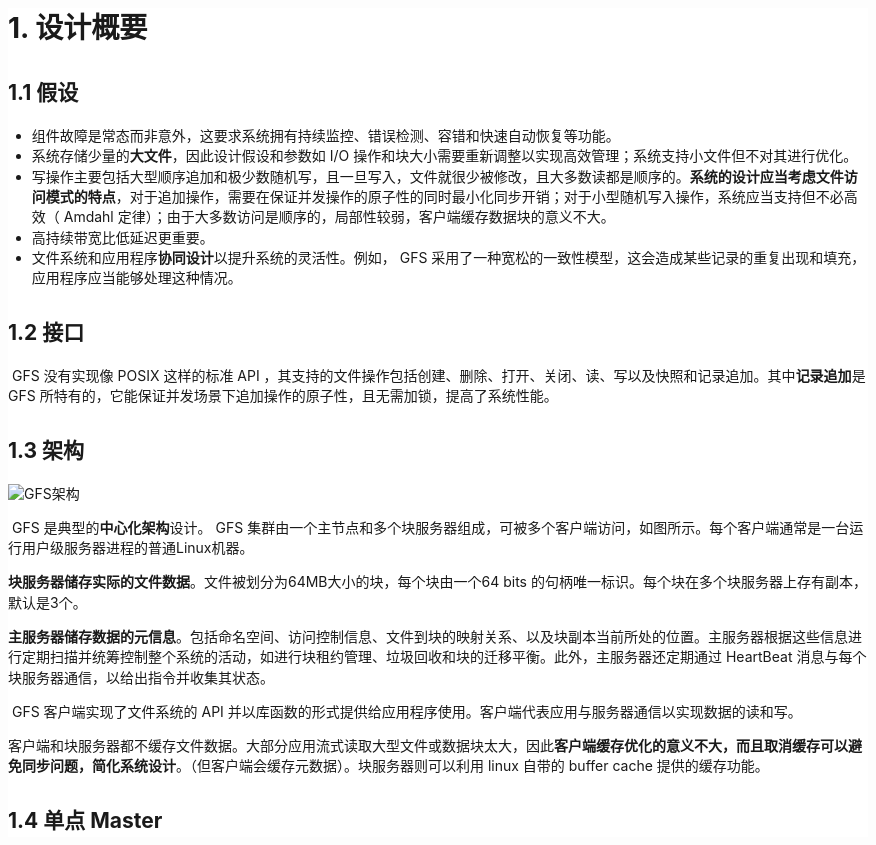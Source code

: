 # 1. 设计概要

## 1.1 假设

+ 组件故障是常态而非意外，这要求系统拥有持续监控、错误检测、容错和快速自动恢复等功能。
+ 系统存储少量的**大文件**，因此设计假设和参数如 I/O 操作和块大小需要重新调整以实现高效管理；系统支持小文件但不对其进行优化。
+ 写操作主要包括大型顺序追加和极少数随机写，且一旦写入，文件就很少被修改，且大多数读都是顺序的。**系统的设计应当考虑文件访问模式的特点**，对于追加操作，需要在保证并发操作的原子性的同时最小化同步开销；对于小型随机写入操作，系统应当支持但不必高效（ Amdahl 定律）；由于大多数访问是顺序的，局部性较弱，客户端缓存数据块的意义不大。
+ 高持续带宽比低延迟更重要。
+ 文件系统和应用程序**协同设计**以提升系统的灵活性。例如， GFS 采用了一种宽松的一致性模型，这会造成某些记录的重复出现和填充，应用程序应当能够处理这种情况。

## 1.2 接口

​	GFS 没有实现像 POSIX 这样的标准 API ，其支持的文件操作包括创建、删除、打开、关闭、读、写以及快照和记录追加。其中**记录追加**是 GFS 所特有的，它能保证并发场景下追加操作的原子性，且无需加锁，提高了系统性能。

## 1.3 架构

![GFS架构](..\..\images\GFS架构.png)

​	GFS 是典型的**中心化架构**设计。 GFS 集群由一个主节点和多个块服务器组成，可被多个客户端访问，如图所示。每个客户端通常是一台运行用户级服务器进程的普通Linux机器。

​	**块服务器储存实际的文件数据**。文件被划分为64MB大小的块，每个块由一个64 bits 的句柄唯一标识。每个块在多个块服务器上存有副本，默认是3个。

​	**主服务器储存数据的元信息**。包括命名空间、访问控制信息、文件到块的映射关系、以及块副本当前所处的位置。主服务器根据这些信息进行定期扫描并统筹控制整个系统的活动，如进行块租约管理、垃圾回收和块的迁移平衡。此外，主服务器还定期通过 HeartBeat 消息与每个块服务器通信，以给出指令并收集其状态。

​	GFS 客户端实现了文件系统的 API 并以库函数的形式提供给应用程序使用。客户端代表应用与服务器通信以实现数据的读和写。

​	客户端和块服务器都不缓存文件数据。大部分应用流式读取大型文件或数据块太大，因此**客户端缓存优化的意义不大，而且取消缓存可以避免同步问题，简化系统设计**。（但客户端会缓存元数据）。块服务器则可以利用 linux 自带的 buffer cache 提供的缓存功能。

## 1.4 单点 Master
